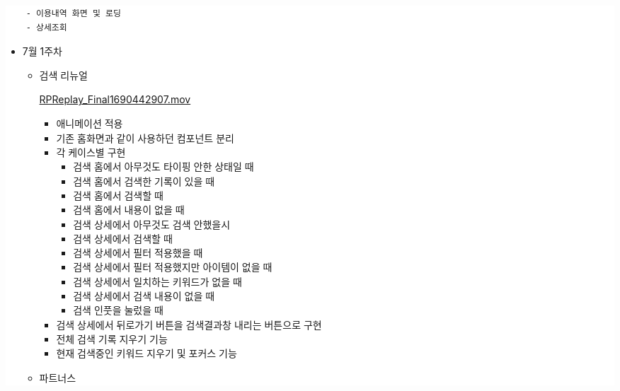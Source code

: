         - 이용내역 화면 및 로딩
        - 상세조회
        
- 7월 1주차
    - 검색 리뉴얼
        
        [RPReplay_Final1690442907.mov](images/RPReplay_Final1690442907.mov)
        
        - 애니메이션 적용
        - 기존 홈화면과 같이 사용하던 컴포넌트 분리
        - 각 케이스별 구현
            - 검색 홈에서 아무것도 타이핑 안한 상태일 때
            - 검색 홈에서 검색한 기록이 있을 때
            - 검색 홈에서 검색할 때
            - 검색 홈에서 내용이 없을 때
            - 검색 상세에서 아무것도 검색 안했을시
            - 검색 상세에서 검색할 때
            - 검색 상세에서 필터 적용했을 때
            - 검색 상세에서 필터 적용했지만 아이템이 없을 때
            - 검색 상세에서 일치하는 키워드가 없을 때
            - 검색 상세에서 검색 내용이 없을 때
            - 검색 인풋을 눌렀을 때
        - 검색 상세에서 뒤로가기 버튼을 검색결과창 내리는 버튼으로 구현
        - 전체 검색 기록 지우기 기능
        - 현재 검색중인 키워드 지우기 및 포커스 기능
        
    - 파트너스
        